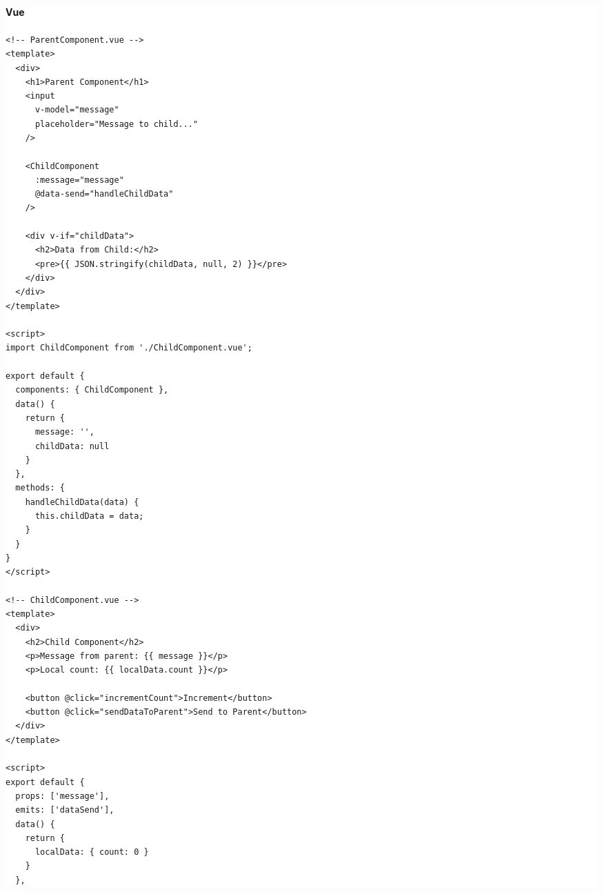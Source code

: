#### Vue
```vue
<!-- ParentComponent.vue -->
<template>
  <div>
    <h1>Parent Component</h1>
    <input
      v-model="message"
      placeholder="Message to child..."
    />
    
    <ChildComponent 
      :message="message"
      @data-send="handleChildData"
    />
    
    <div v-if="childData">
      <h2>Data from Child:</h2>
      <pre>{{ JSON.stringify(childData, null, 2) }}</pre>
    </div>
  </div>
</template>

<script>
import ChildComponent from './ChildComponent.vue';

export default {
  components: { ChildComponent },
  data() {
    return {
      message: '',
      childData: null
    }
  },
  methods: {
    handleChildData(data) {
      this.childData = data;
    }
  }
}
</script>

<!-- ChildComponent.vue -->
<template>
  <div>
    <h2>Child Component</h2>
    <p>Message from parent: {{ message }}</p>
    <p>Local count: {{ localData.count }}</p>
    
    <button @click="incrementCount">Increment</button>
    <button @click="sendDataToParent">Send to Parent</button>
  </div>
</template>

<script>
export default {
  props: ['message'],
  emits: ['dataSend'],
  data() {
    return {
      localData: { count: 0 }
    }
  },
```